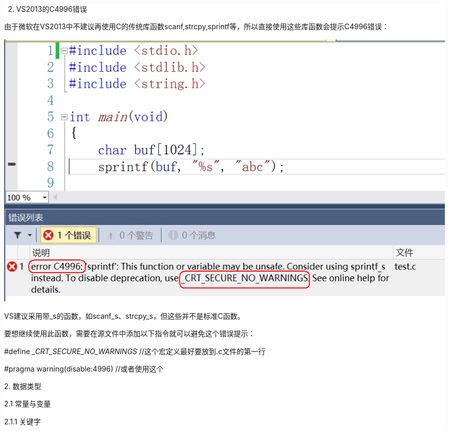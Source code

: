 2) VS2013的C4996错误

由于微软在VS2013中不建议再使用C的传统库函数scanf,strcpy,sprintf等，所以直接使用这些库函数会提示C4996错误：

![](media/a6c9ab55cff474399efda29e8ab9f305.png)

VS建议采用带_s的函数，如scanf_s、strcpy_s，但这些并不是标准C函数。

要想继续使用此函数，需要在源文件中添加以下指令就可以避免这个错误提示：

\#define *\_CRT_SECURE_NO_WARNINGS* //这个宏定义最好要放到.c文件的第一行

\#pragma warning(disable:4996) //或者使用这个

2\. 数据类型

2.1 常量与变量

2.1.1 关键字
